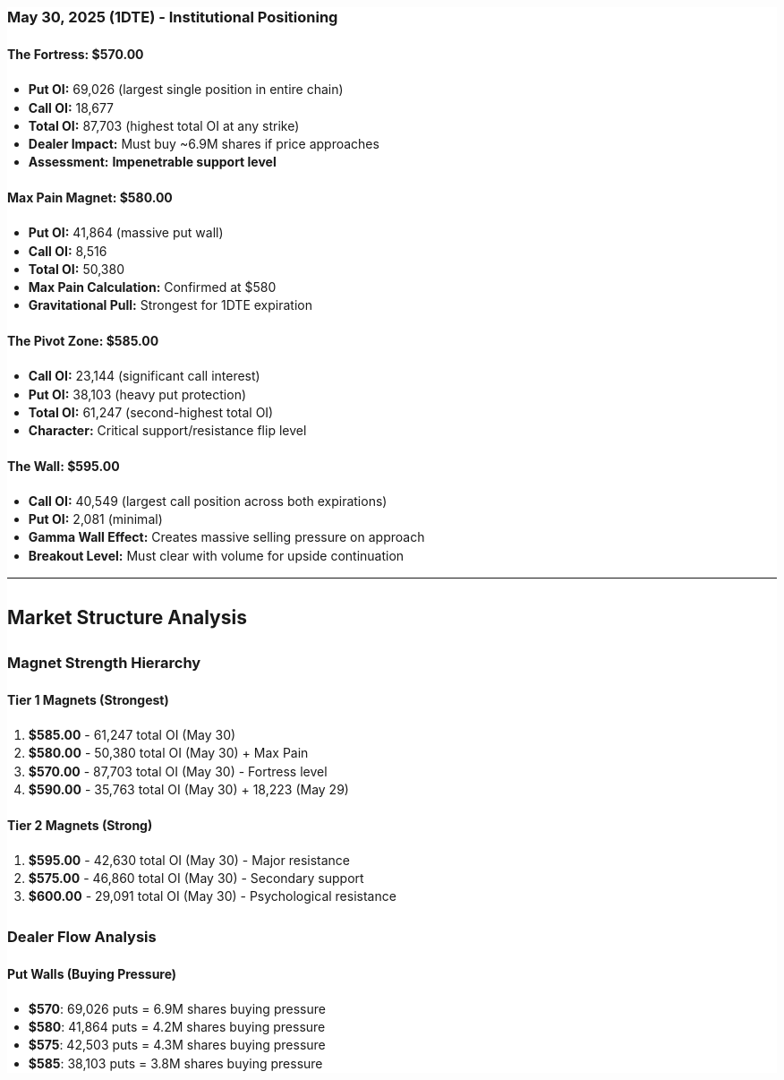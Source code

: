 ### May 30, 2025 (1DTE) - Institutional Positioning

#### **The Fortress: $570.00**
- **Put OI:** 69,026 (largest single position in entire chain)
- **Call OI:** 18,677
- **Total OI:** 87,703 (highest total OI at any strike)
- **Dealer Impact:** Must buy ~6.9M shares if price approaches
- **Assessment:** **Impenetrable support level**

#### **Max Pain Magnet: $580.00**
- **Put OI:** 41,864 (massive put wall)
- **Call OI:** 8,516
- **Total OI:** 50,380
- **Max Pain Calculation:** Confirmed at $580
- **Gravitational Pull:** Strongest for 1DTE expiration

#### **The Pivot Zone: $585.00**
- **Call OI:** 23,144 (significant call interest)
- **Put OI:** 38,103 (heavy put protection)
- **Total OI:** 61,247 (second-highest total OI)
- **Character:** Critical support/resistance flip level

#### **The Wall: $595.00**
- **Call OI:** 40,549 (largest call position across both expirations)
- **Put OI:** 2,081 (minimal)
- **Gamma Wall Effect:** Creates massive selling pressure on approach
- **Breakout Level:** Must clear with volume for upside continuation

---

## Market Structure Analysis

### **Magnet Strength Hierarchy**

#### **Tier 1 Magnets (Strongest)**
1. **$585.00** - 61,247 total OI (May 30)
2. **$580.00** - 50,380 total OI (May 30) + Max Pain
3. **$570.00** - 87,703 total OI (May 30) - Fortress level
4. **$590.00** - 35,763 total OI (May 30) + 18,223 (May 29)

#### **Tier 2 Magnets (Strong)**
1. **$595.00** - 42,630 total OI (May 30) - Major resistance
2. **$575.00** - 46,860 total OI (May 30) - Secondary support
3. **$600.00** - 29,091 total OI (May 30) - Psychological resistance

### **Dealer Flow Analysis**

#### **Put Walls (Buying Pressure)**
- **$570**: 69,026 puts = 6.9M shares buying pressure
- **$580**: 41,864 puts = 4.2M shares buying pressure  
- **$575**: 42,503 puts = 4.3M shares buying pressure
- **$585**: 38,103 puts = 3.8M shares buying pressure
